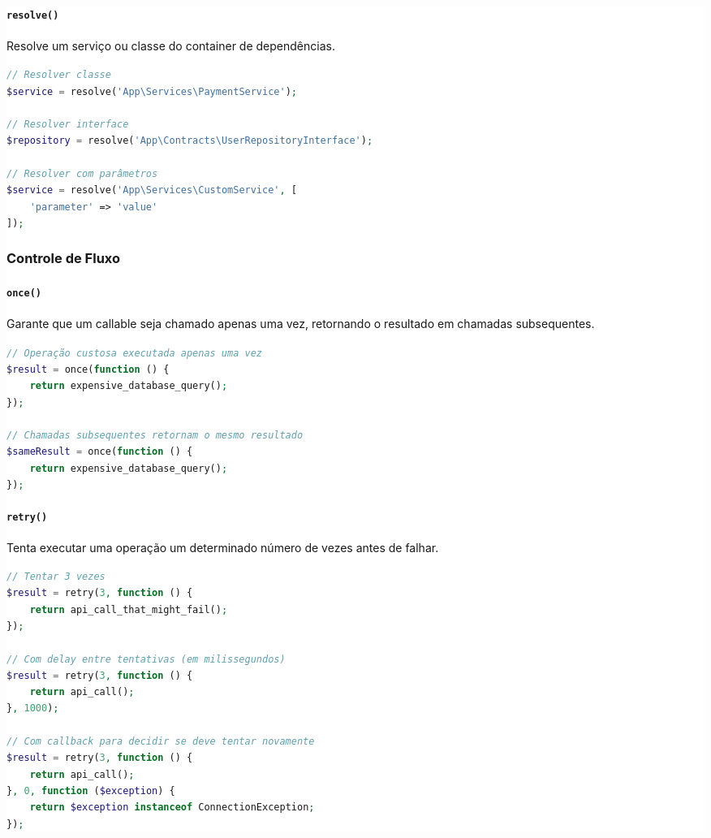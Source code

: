 #### `resolve()`

Resolve um serviço ou classe do container de dependências.

```php
// Resolver classe
$service = resolve('App\Services\PaymentService');

// Resolver interface
$repository = resolve('App\Contracts\UserRepositoryInterface');

// Resolver com parâmetros
$service = resolve('App\Services\CustomService', [
    'parameter' => 'value'
]);
```

### Controle de Fluxo

#### `once()`

Garante que um callable seja chamado apenas uma vez, retornando o resultado em chamadas subsequentes.

```php
// Operação custosa executada apenas uma vez
$result = once(function () {
    return expensive_database_query();
});

// Chamadas subsequentes retornam o mesmo resultado
$sameResult = once(function () {
    return expensive_database_query();
});
```

#### `retry()`

Tenta executar uma operação um determinado número de vezes antes de falhar.

```php
// Tentar 3 vezes
$result = retry(3, function () {
    return api_call_that_might_fail();
});

// Com delay entre tentativas (em milissegundos)
$result = retry(3, function () {
    return api_call();
}, 1000);

// Com callback para decidir se deve tentar novamente
$result = retry(3, function () {
    return api_call();
}, 0, function ($exception) {
    return $exception instanceof ConnectionException;
});
```
